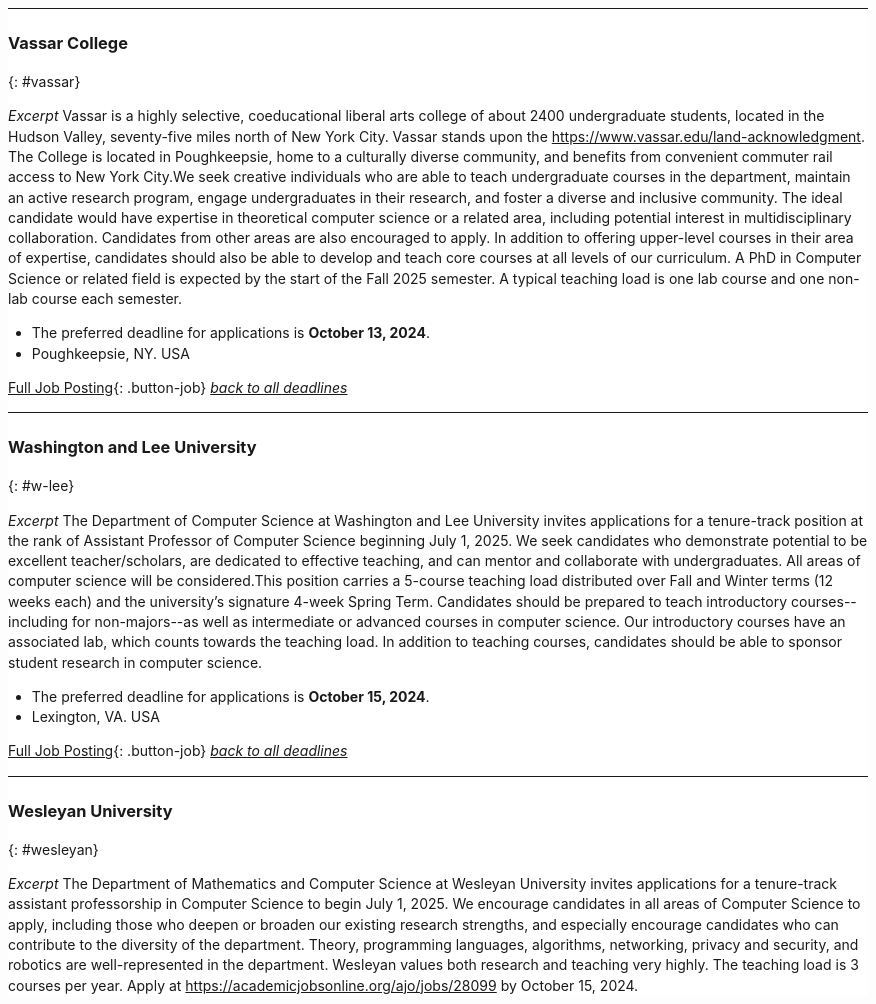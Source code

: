 ------------

### Vassar College
{: #vassar}

_Excerpt_ Vassar is a highly selective, coeducational liberal arts college of about 2400 undergraduate students, located in the Hudson Valley, seventy-five miles north of New York City. Vassar stands upon the https://www.vassar.edu/land-acknowledgment. The College is located in Poughkeepsie, home to a culturally diverse community, and benefits from convenient commuter rail access to New York City.We seek creative individuals who are able to teach undergraduate courses in the department, maintain an active research program, engage undergraduates in their research, and foster a diverse and inclusive community. The ideal candidate would have expertise in theoretical computer science or a related area, including potential interest in multidisciplinary collaboration. Candidates from other areas are also encouraged to apply. In addition to offering upper-level courses in their area of expertise, candidates should also be able to develop and teach core courses at all levels of our curriculum. A PhD in Computer Science or related field is expected by the start of the Fall 2025 semester. A typical teaching load is one lab course and one non-lab course each semester.

- The preferred deadline for applications is **October 13, 2024**.
- Poughkeepsie, NY. USA

[Full Job Posting](https://apptrkr.com/5589253){: .button-job} 
[_back to all deadlines_](#deadlines)

------------

### Washington and Lee University
{: #w-lee}

_Excerpt_ The Department of Computer Science at Washington and Lee University invites applications for a tenure-track position at the rank of Assistant Professor of Computer Science beginning July 1, 2025. We seek candidates who demonstrate potential to be excellent teacher/scholars, are dedicated to effective teaching, and can mentor and collaborate with undergraduates. All areas of computer science will be considered.This position carries a 5-course teaching load distributed over Fall and Winter terms (12 weeks each) and the university’s signature 4-week Spring Term. Candidates should be prepared to teach introductory courses--including for non-majors--as well as intermediate or advanced courses in computer science. Our introductory courses have an associated lab, which counts towards the teaching load.  In addition to teaching courses, candidates should be able to sponsor student research in computer science.

- The preferred deadline for applications is **October 15, 2024**.
- Lexington, VA. USA

[Full Job Posting](http://apply.interfolio.com/153279){: .button-job} 
[_back to all deadlines_](#deadlines)

------------

### Wesleyan University
{: #wesleyan}

_Excerpt_ The Department of Mathematics and Computer Science at Wesleyan University invites applications for a tenure-track assistant
professorship in Computer Science to begin July 1, 2025.  We encourage  candidates in all areas of Computer Science to apply, including those who deepen or broaden our existing research strengths, and especially encourage candidates who can contribute to the diversity of the
department. Theory, programming languages, algorithms, networking, privacy and security, and robotics are well-represented in the
department. Wesleyan values both research and teaching very highly. The teaching load is 3 courses per year. Apply at https://academicjobsonline.org/ajo/jobs/28099 by October 15, 2024.
  